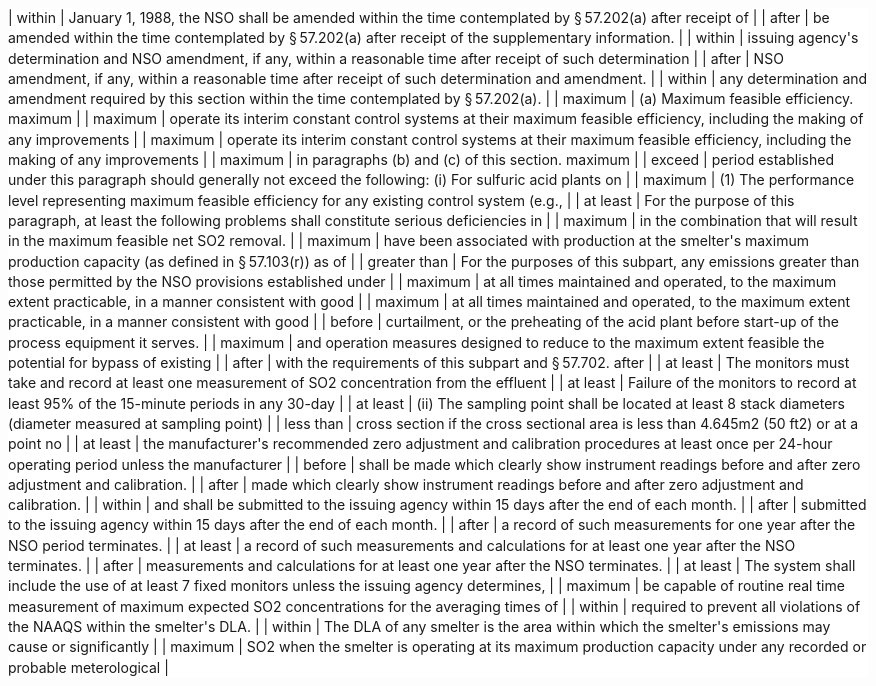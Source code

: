 | within        | January 1, 1988, the NSO shall be amended within the time contemplated by &#167;&#8201;57.202(a) after receipt of                            |
| after         | be amended within the time contemplated by &#167;&#8201;57.202(a) after  receipt of the supplementary information.                           |
| within        | issuing agency's determination and NSO amendment, if any, within a reasonable time after receipt of such determination                       |
| after         | NSO amendment, if any, within a reasonable time after  receipt of such determination and amendment.                                          |
| within        | any determination and amendment required by this section within  the time contemplated by &#167;&#8201;57.202(a).                            |
| maximum       | (a) Maximum feasible efficiency. maximum                                                                                                     |
| maximum       | operate its interim constant control systems at their maximum feasible efficiency, including the making of any improvements                  |
| maximum       | operate its interim constant control systems at their maximum feasible efficiency, including the making of any improvements                  |
| maximum       | in paragraphs (b) and (c) of this section. maximum                                                                                           |
| exceed        | period established under this paragraph should generally not exceed the following: (i) For sulfuric acid plants on                           |
| maximum       | (1) The performance level representing  maximum feasible efficiency for any existing control system (e.g.,                                   |
| at least      | For the purpose of this paragraph,  at least the following problems shall constitute serious deficiencies in                                 |
| maximum       | in the combination that will result in the maximum  feasible net SO2 removal.                                                                |
| maximum       | have been associated with production at the smelter's maximum production capacity (as defined in &#167;&#8201;57.103(r)) as of               |
| greater than  | For the purposes of this subpart, any emissions  greater than those permitted by the NSO provisions established under                        |
| maximum       | at all times maintained and operated, to the maximum extent practicable, in a manner consistent with good                                    |
| maximum       | at all times maintained and operated, to the maximum extent practicable, in a manner consistent with good                                    |
| before        | curtailment, or the preheating of the acid plant before  start-up of the process equipment it serves.                                        |
| maximum       | and operation measures designed to reduce to the maximum extent feasible the potential for bypass of existing                                |
| after         | with the requirements of this subpart and &#167;&#8201;57.702. after                                                                         |
| at least      | The monitors must take and record  at least one measurement of SO2 concentration from the effluent                                           |
| at least      | Failure of the monitors to record  at least 95% of the 15-minute periods in any 30-day                                                       |
| at least      | (ii) The sampling point shall be located  at least 8 stack diameters (diameter measured at sampling point)                                   |
| less than     | cross section if the cross sectional area is less than 4.645m2 (50 ft2) or at a point no                                                     |
| at least      | the manufacturer's recommended zero adjustment and calibration procedures at least once per 24-hour operating period unless the manufacturer |
| before        | shall be made which clearly show instrument readings before  and after zero adjustment and calibration.                                      |
| after         | made which clearly show instrument readings before and after  zero adjustment and calibration.                                               |
| within        | and shall be submitted to the issuing agency within  15 days after the end of each month.                                                    |
| after         | submitted to the issuing agency within 15 days after  the end of each month.                                                                 |
| after         | a record of such measurements for one year after  the NSO period terminates.                                                                 |
| at least      | a record of such measurements and calculations for at least  one year after the NSO terminates.                                              |
| after         | measurements and calculations for at least one year after  the NSO terminates.                                                               |
| at least      | The system shall include the use of  at least 7 fixed monitors unless the issuing agency determines,                                         |
| maximum       | be capable of routine real time measurement of maximum expected SO2 concentrations for the averaging times of                                |
| within        | required to prevent all violations of the NAAQS within  the smelter's DLA.                                                                   |
| within        | The DLA of any smelter is the area  within which the smelter's emissions may cause or significantly                                          |
| maximum       | SO2 when the smelter is operating at its maximum production capacity under any recorded or probable meterological                            |